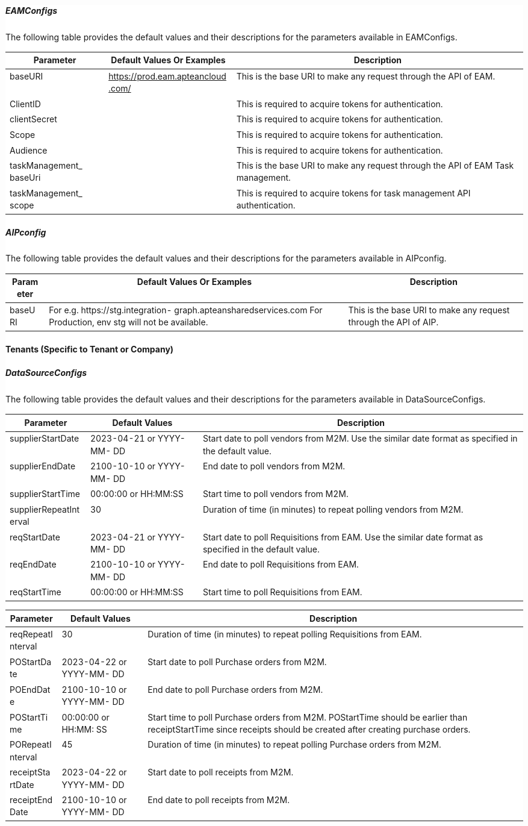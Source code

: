 ##### EAMConfigs

The following table provides the default values and their descriptions for the parameters available in EAMConfigs.

| **Parameter**              | **Default Values Or Examples**      | **Description**                                                                  |
|----------------------------|-------------------------------------|----------------------------------------------------------------------------------|
|   baseURI                  |   https://prod.eam.apteancloud.com/ | This is the base URI to make any request through the API of EAM.                 |
|  ClientID                  |                                     | This is required to acquire tokens for authentication.                           |
|  clientSecret              |                                     | This is required to acquire tokens for authentication.                           |
|  Scope                     |                                     | This is required to acquire tokens for authentication.                           |
|  Audience                  |                                     | This is required to acquire tokens for authentication.                           |
|   taskManagement_ baseUri |                                     | This is the base URI to make any request through the API of EAM Task management. |
|   taskManagement_ scope   |                                     | This is required to acquire tokens for task management API authentication.       |

##### AIPconfig

The following table provides the default values and their descriptions for the parameters available in AIPconfig.

| **Parameter** | **Default Values Or Examples**                                                                                  | **Description**                                                    |
|---------------|-----------------------------------------------------------------------------------------------------------------|--------------------------------------------------------------------|
|    baseURI    | For e.g. https://stg.integration- graph.apteansharedservices.com For Production, env stg will not be available. |   This is the base URI to make any request through the API of AIP. |

#### Tenants (Specific to Tenant or Company)

##### DataSourceConfigs

The following table provides the default values and their descriptions for the parameters available in DataSourceConfigs.

|  **Parameter**          | **Default Values**        |  **Description**                                                                                         |
|-------------------------|---------------------------|----------------------------------------------------------------------------------------------------------|
|   supplierStartDate     | 2023-04-21 or YYYY-MM- DD | Start date to poll vendors from M2M. Use the similar date format as specified in the default value.      |
|   supplierEndDate       | 2100-10-10 or YYYY-MM- DD |   End date to poll vendors from M2M.                                                                     |
|  supplierStartTime      | 00:00:00 or HH:MM:SS      |  Start time to poll vendors from M2M.                                                                    |
|  supplierRepeatInterval |  30                       | Duration of time (in minutes) to repeat polling vendors from M2M.                                        |
|   reqStartDate          | 2023-04-21 or YYYY-MM- DD | Start date to poll Requisitions from EAM. Use the similar date format as specified in the default value. |
|   reqEndDate            | 2100-10-10 or YYYY-MM- DD |   End date to poll Requisitions from EAM.                                                                |
|  reqStartTime           | 00:00:00 or HH:MM:SS      |  Start time to poll Requisitions from EAM.                                                               |

|  **Parameter**          | **Default Values**        |  **Description**                                                                                         |
|-------------------------|---------------------------|----------------------------------------------------------------------------------------------------------|
|  reqRepeatInterval                               |  30                       | Duration of time (in minutes) to repeat polling Requisitions from EAM.                                                                                            |
|   POStartDate                                    | 2023-04-22 or YYYY-MM- DD |   Start date to poll Purchase orders from M2M.                                                                                                                    |
|   POEndDate                                      | 2100-10-10 or YYYY-MM- DD |   End date to poll Purchase orders from M2M.                                                                                                                      |
|    POStartTime                                   |   00:00:00 or HH:MM: SS   | Start time to poll Purchase orders from M2M. POStartTime should be earlier than receiptStartTime since receipts should be created after creating purchase orders. |
|  PORepeatInterval                                |  45                       | Duration of time (in minutes) to repeat polling Purchase orders from M2M.                                                                                         |
|   receiptStartDate                               | 2023-04-22 or YYYY-MM- DD |   Start date to poll receipts from M2M.                                                                                                                           |
|   receiptEndDate                                 | 2100-10-10 or YYYY-MM- DD |   End date to poll receipts from M2M.                                                                                                                             |